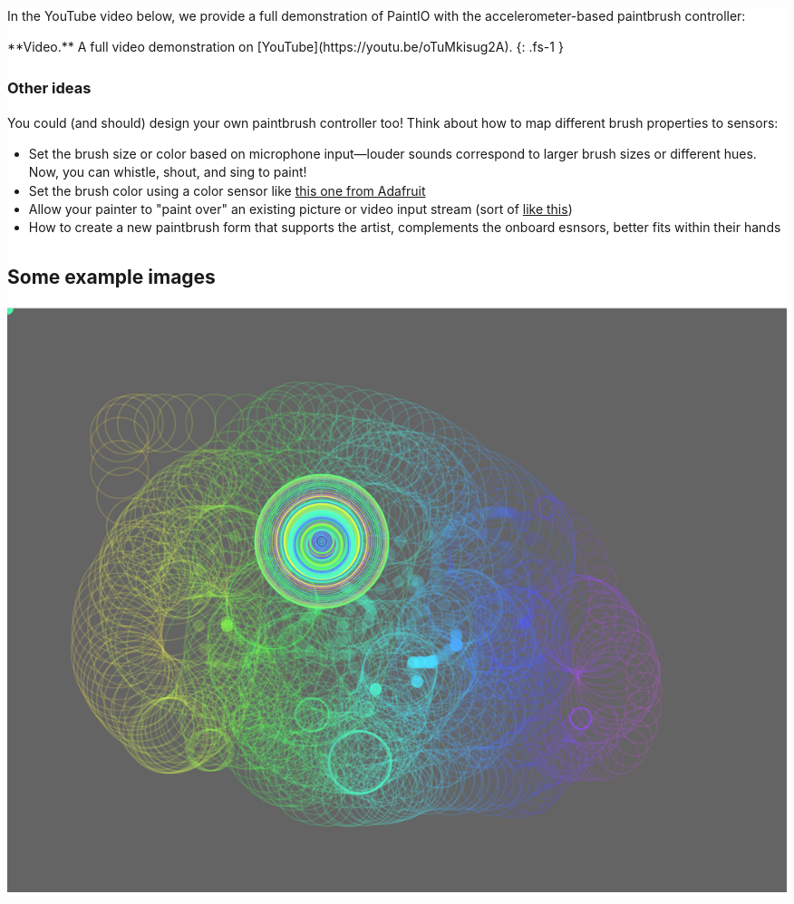 In the YouTube video below, we provide a full demonstration of PaintIO with the accelerometer-based paintbrush controller:

<iframe width="736" height="414" src="https://www.youtube.com/embed/oTuMkisug2A" title="YouTube video player" frameborder="0" allow="accelerometer; autoplay; clipboard-write; encrypted-media; gyroscope; picture-in-picture" allowfullscreen></iframe>
**Video.** A full video demonstration on [YouTube](https://youtu.be/oTuMkisug2A).
{: .fs-1 }

### Other ideas

You could (and should) design your own paintbrush controller too! Think about how to map different brush properties to sensors:
- Set the brush size or color based on microphone input—louder sounds correspond to larger brush sizes or different hues. Now, you can whistle, shout, and sing to paint!
- Set the brush color using a color sensor like [this one from Adafruit](https://www.adafruit.com/product/1334)
- Allow your painter to "paint over" an existing picture or video input stream (sort of [like this](https://youtu.be/QfpFX4NBhJw))
- How to create a new paintbrush form that supports the artist, complements the onboard esnsors, better fits within their hands








## Some example images

![](assets/images/PaintIO_Image1.png)
